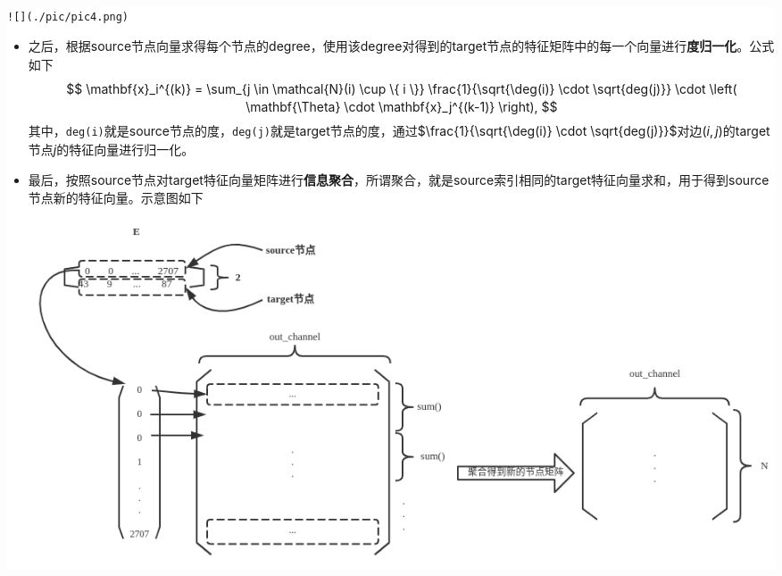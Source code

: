     ![](./pic/pic4.png)

  + 之后，根据source节点向量求得每个节点的degree，使用该degree对得到的target节点的特征矩阵中的每一个向量进行**度归一化**。公式如下
    $$
    \mathbf{x}_i^{(k)} = \sum_{j \in \mathcal{N}(i) \cup \{ i \}} \frac{1}{\sqrt{\deg(i)} \cdot \sqrt{deg(j)}} \cdot \left( \mathbf{\Theta} \cdot \mathbf{x}_j^{(k-1)} \right),
    $$
    其中，`deg(i)`就是source节点的度，`deg(j)`就是target节点的度，通过$\frac{1}{\sqrt{\deg(i)} \cdot \sqrt{deg(j)}}$对边$(i,j)$的target节点$j$的特征向量进行归一化。

  + 最后，按照source节点对target特征向量矩阵进行**信息聚合**，所谓聚合，就是source索引相同的target特征向量求和，用于得到source节点新的特征向量。示意图如下

    ![](./pic/pic5.png)
